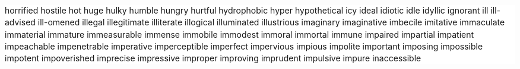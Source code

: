horrified
hostile
hot
huge
hulky
humble
hungry
hurtful
hydrophobic
hyper
hypothetical
icy
ideal
idiotic
idle
idyllic
ignorant
ill
ill-advised
ill-omened
illegal
illegitimate
illiterate
illogical
illuminated
illustrious
imaginary
imaginative
imbecile
imitative
immaculate
immaterial
immature
immeasurable
immense
immobile
immodest
immoral
immortal
immune
impaired
impartial
impatient
impeachable
impenetrable
imperative
imperceptible
imperfect
impervious
impious
impolite
important
imposing
impossible
impotent
impoverished
imprecise
impressive
improper
improving
imprudent
impulsive
impure
inaccessible